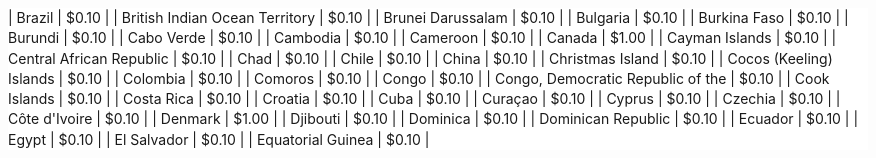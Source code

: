| Brazil                                               | $0.10        |
| British Indian Ocean Territory                       | $0.10        |
| Brunei Darussalam                                    | $0.10        |
| Bulgaria                                             | $0.10        |
| Burkina Faso                                         | $0.10        |
| Burundi                                              | $0.10        |
| Cabo Verde                                           | $0.10        |
| Cambodia                                             | $0.10        |
| Cameroon                                             | $0.10        |
| Canada                                               | $1.00        |
| Cayman Islands                                       | $0.10        |
| Central African Republic                             | $0.10        |
| Chad                                                 | $0.10        |
| Chile                                                | $0.10        |
| China                                                | $0.10        |
| Christmas Island                                     | $0.10        |
| Cocos (Keeling) Islands                              | $0.10        |
| Colombia                                             | $0.10        |
| Comoros                                              | $0.10        |
| Congo                                                | $0.10        |
| Congo, Democratic Republic of the                    | $0.10        |
| Cook Islands                                         | $0.10        |
| Costa Rica                                           | $0.10        |
| Croatia                                              | $0.10        |
| Cuba                                                 | $0.10        |
| Curaçao                                              | $0.10        |
| Cyprus                                               | $0.10        |
| Czechia                                              | $0.10        |
| Côte d'Ivoire                                        | $0.10        |
| Denmark                                              | $1.00        |
| Djibouti                                             | $0.10        |
| Dominica                                             | $0.10        |
| Dominican Republic                                   | $0.10        |
| Ecuador                                              | $0.10        |
| Egypt                                                | $0.10        |
| El Salvador                                          | $0.10        |
| Equatorial Guinea                                    | $0.10        |